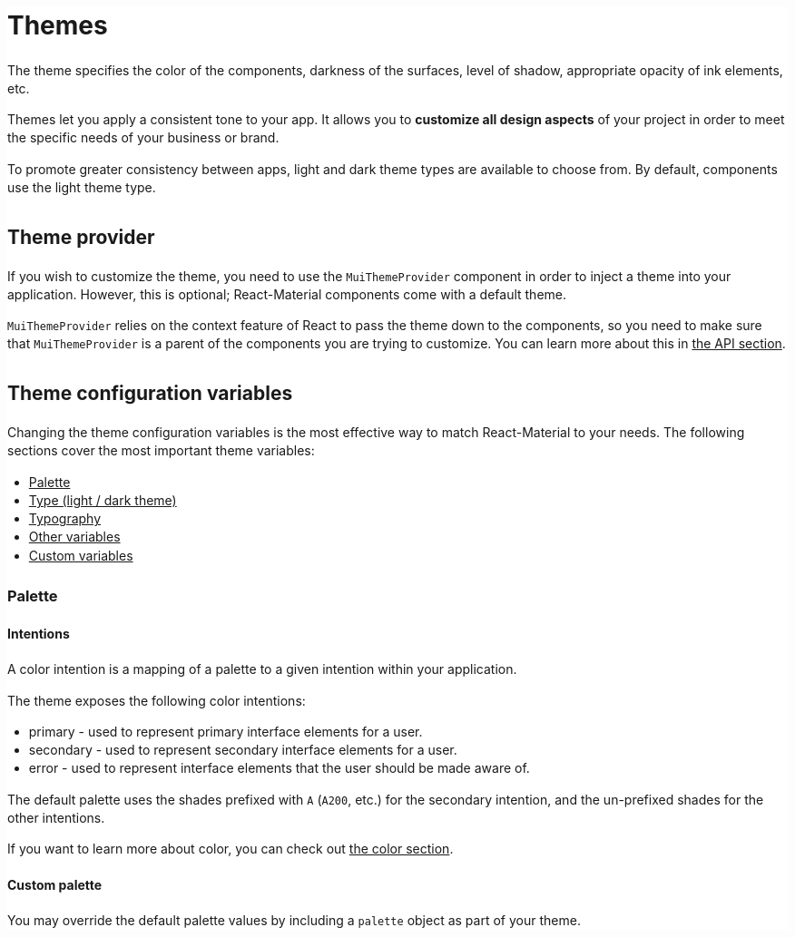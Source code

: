 # Themes

The theme specifies the color of the components, darkness of the surfaces, level of shadow, appropriate opacity of ink elements, etc.

Themes let you apply a consistent tone to your app. It allows you to **customize all design aspects** of your project in order to meet the specific needs of your business or brand.

To promote greater consistency between apps, light and dark theme types are available to choose from. By default, components use the light theme type.

## Theme provider

If you wish to customize the theme, you need to use the `MuiThemeProvider` component in order to inject a theme into your application.
However, this is optional; React-Material components come with a default theme.

`MuiThemeProvider` relies on the context feature of React to pass the theme down to the components,
so you need to make sure that `MuiThemeProvider` is a parent of the components you are trying to customize.
You can learn more about this in [the API section](#muithemeprovider).

## Theme configuration variables

Changing the theme configuration variables is the most effective way to match React-Material to your needs.
The following sections cover the most important theme variables:

- [Palette](#palette)
- [Type (light / dark theme)](#type-light-dark-theme-)
- [Typography](#typography)
- [Other variables](#other-variables)
- [Custom variables](#custom-variables)

### Palette

#### Intentions

A color intention is a mapping of a palette to a given intention within your application.

The theme exposes the following color intentions:

- primary - used to represent primary interface elements for a user.
- secondary - used to represent secondary interface elements for a user.
- error - used to represent interface elements that the user should be made aware of.

The default palette uses the shades prefixed with `A` (`A200`, etc.) for the secondary intention,
and the un-prefixed shades for the other intentions.

If you want to learn more about color, you can check out [the color section](/style/color).

#### Custom palette

You may override the default palette values by including a `palette` object as part of your theme.
